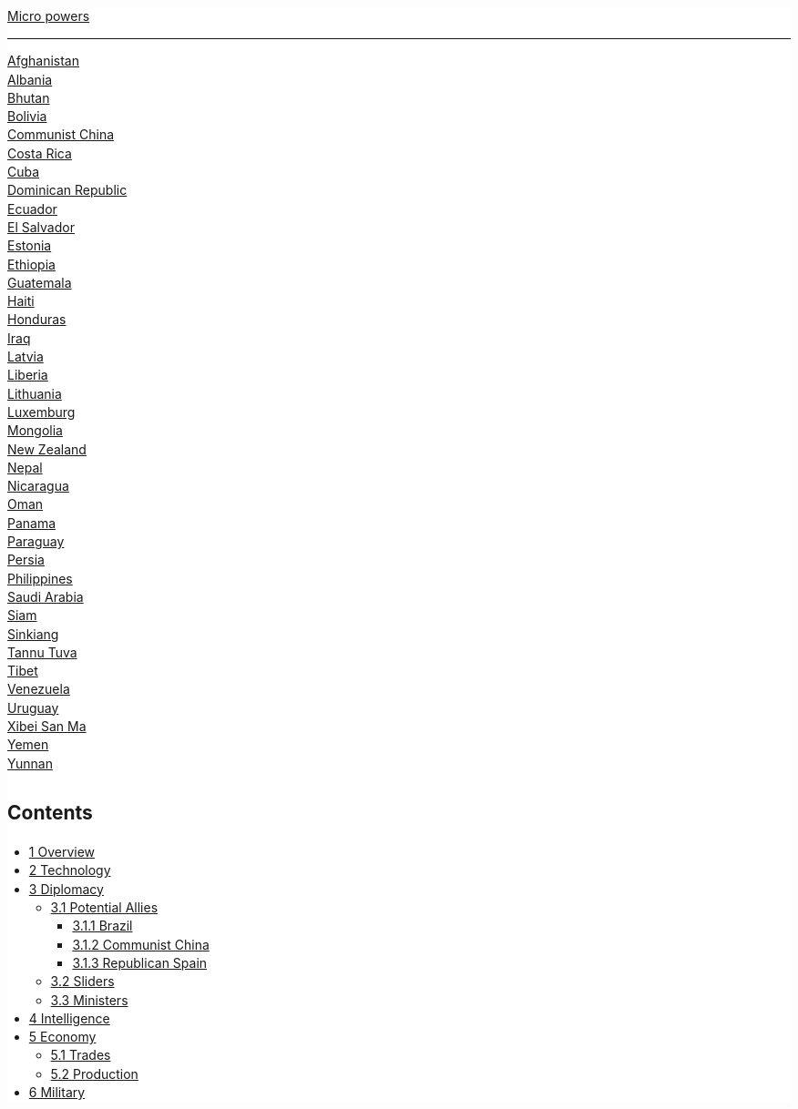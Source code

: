 [Micro powers](/Micro_power "Micro power")

------------------------------------------------------------------------

[Afghanistan](/Afghanistan "Afghanistan")  
[Albania](/Albania "Albania")  
[Bhutan](/Bhutan "Bhutan")  
[Bolivia](/index.php?title=Bolivia&action=edit&redlink=1 "Bolivia (page does not exist)")  
[Communist China](/Communist_China "Communist China")  
[Costa
Rica](/index.php?title=Costa_Rica&action=edit&redlink=1 "Costa Rica (page does not exist)")  
[Cuba](/Cuba "Cuba")  
[Dominican Republic](/Dominican_Republic "Dominican Republic")  
[Ecuador](/index.php?title=Ecuador&action=edit&redlink=1 "Ecuador (page does not exist)")  
[El
Salvador](/index.php?title=El_Salvador&action=edit&redlink=1 "El Salvador (page does not exist)")  
[Estonia](/Estonia "Estonia")  
[Ethiopia](/Ethiopia "Ethiopia")  
[Guatemala](/Guatemala "Guatemala")  
[Haiti](/index.php?title=Haiti&action=edit&redlink=1 "Haiti (page does not exist)")  
[Honduras](/index.php?title=Honduras&action=edit&redlink=1 "Honduras (page does not exist)")  
[Iraq](/Iraq "Iraq")  
[Latvia](/Latvia "Latvia")  
[Liberia](/Liberia "Liberia")  
[Lithuania](/Lithuania "Lithuania")  
[Luxemburg](/Luxemburg "Luxemburg")  
[Mongolia](/Mongolia "Mongolia")  
[New Zealand](/New_Zealand "New Zealand")  
[Nepal](/index.php?title=Nepal&action=edit&redlink=1 "Nepal (page does not exist)")  
[Nicaragua](/index.php?title=Nicaragua&action=edit&redlink=1 "Nicaragua (page does not exist)")  
[Oman](/index.php?title=Oman&action=edit&redlink=1 "Oman (page does not exist)")  
[Panama](/index.php?title=Panama&action=edit&redlink=1 "Panama (page does not exist)")  
[Paraguay](/index.php?title=Paraguay&action=edit&redlink=1 "Paraguay (page does not exist)")  
[Persia](/Persia "Persia")  
[Philippines](/index.php?title=Philippines&action=edit&redlink=1 "Philippines (page does not exist)")  
[Saudi
Arabia](/index.php?title=Saudi_Arabia&action=edit&redlink=1 "Saudi Arabia (page does not exist)")  
[Siam](/Siam "Siam")  
[Sinkiang](/index.php?title=Sinkiang&action=edit&redlink=1 "Sinkiang (page does not exist)")  
[Tannu Tuva](/Tannu_Tuva "Tannu Tuva")  
[Tibet](/index.php?title=Tibet&action=edit&redlink=1 "Tibet (page does not exist)")  
[Venezuela](/index.php?title=Venezuela&action=edit&redlink=1 "Venezuela (page does not exist)")  
[Uruguay](/index.php?title=Uruguay&action=edit&redlink=1 "Uruguay (page does not exist)")  
[Xibei San Ma](/Xibei_San_Ma "Xibei San Ma")  
[Yemen](/index.php?title=Yemen&action=edit&redlink=1 "Yemen (page does not exist)")  
[Yunnan](/Yunnan "Yunnan")

## Contents

-   [ 1 Overview ](#Overview)
-   [ 2 Technology ](#Technology)
-   [ 3 Diplomacy ](#Diplomacy)
    -   [ 3.1 Potential Allies ](#Potential_Allies)
        -   [ 3.1.1 Brazil ](#Brazil)
        -   [ 3.1.2 Communist China ](#Communist_China)
        -   [ 3.1.3 Republican Spain ](#Republican_Spain)
    -   [ 3.2 Sliders ](#Sliders)
    -   [ 3.3 Ministers ](#Ministers)
-   [ 4 Intelligence ](#Intelligence)
-   [ 5 Economy ](#Economy)
    -   [ 5.1 Trades ](#Trades)
    -   [ 5.2 Production ](#Production)
-   [ 6 Military ](#Military)
